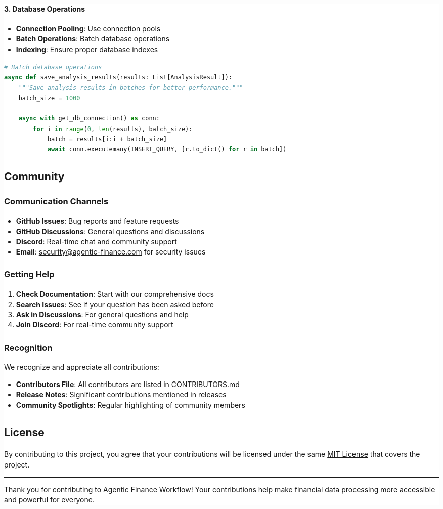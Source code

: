 #### 3. Database Operations

- **Connection Pooling**: Use connection pools
- **Batch Operations**: Batch database operations
- **Indexing**: Ensure proper database indexes

```python
# Batch database operations
async def save_analysis_results(results: List[AnalysisResult]):
    """Save analysis results in batches for better performance."""
    batch_size = 1000
    
    async with get_db_connection() as conn:
        for i in range(0, len(results), batch_size):
            batch = results[i:i + batch_size]
            await conn.executemany(INSERT_QUERY, [r.to_dict() for r in batch])
```

## Community

### Communication Channels

- **GitHub Issues**: Bug reports and feature requests
- **GitHub Discussions**: General questions and discussions
- **Discord**: Real-time chat and community support
- **Email**: security@agentic-finance.com for security issues

### Getting Help

1. **Check Documentation**: Start with our comprehensive docs
2. **Search Issues**: See if your question has been asked before
3. **Ask in Discussions**: For general questions and help
4. **Join Discord**: For real-time community support

### Recognition

We recognize and appreciate all contributions:

- **Contributors File**: All contributors are listed in CONTRIBUTORS.md
- **Release Notes**: Significant contributions mentioned in releases
- **Community Spotlights**: Regular highlighting of community members

## License

By contributing to this project, you agree that your contributions will be licensed under the same [MIT License](LICENSE) that covers the project.

---

Thank you for contributing to Agentic Finance Workflow! Your contributions help make financial data processing more accessible and powerful for everyone.
